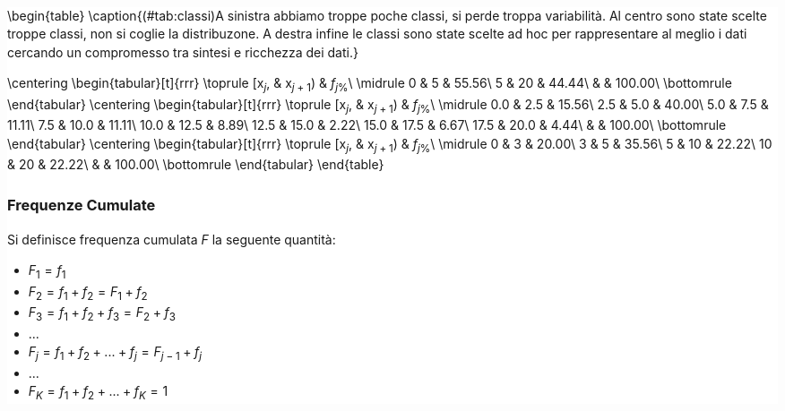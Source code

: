 \begin{table}
\caption{(\#tab:classi)A sinistra abbiamo troppe poche classi, si perde troppa variabilità. Al centro sono state scelte troppe classi, non si coglie la distribuzone. A destra infine le classi sono state scelte ad hoc per rappresentare al meglio i dati cercando un compromesso tra sintesi e ricchezza dei dati.}

\centering
\begin{tabular}[t]{rrr}
\toprule
$[\text{x}_j,$ & $\text{x}_{j+1})$ & $f_{j\%}$\\
\midrule
0 & 5 & 55.56\\
5 & 20 & 44.44\\
 &  & 100.00\\
\bottomrule
\end{tabular}
\centering
\begin{tabular}[t]{rrr}
\toprule
$[\text{x}_j,$ & $\text{x}_{j+1})$ & $f_{j\%}$\\
\midrule
0.0 & 2.5 & 15.56\\
2.5 & 5.0 & 40.00\\
5.0 & 7.5 & 11.11\\
7.5 & 10.0 & 11.11\\
10.0 & 12.5 & 8.89\\
12.5 & 15.0 & 2.22\\
15.0 & 17.5 & 6.67\\
17.5 & 20.0 & 4.44\\
 &  & 100.00\\
\bottomrule
\end{tabular}
\centering
\begin{tabular}[t]{rrr}
\toprule
$[\text{x}_j,$ & $\text{x}_{j+1})$ & $f_{j\%}$\\
\midrule
0 & 3 & 20.00\\
3 & 5 & 35.56\\
5 & 10 & 22.22\\
10 & 20 & 22.22\\
 &  & 100.00\\
\bottomrule
\end{tabular}
\end{table}


### Frequenze Cumulate

Si definisce frequenza cumulata $F$ la seguente quantità:

- $F_1 = f_1$
- $F_2= f_1+f_2=F_1+f_2$
- $F_3= f_1+f_2+f_3=F_2+f_3$
- ...
- $F_j= f_1+f_2+...+f_j=F_{j-1}+f_j$
- ...
- $F_K= f_1+f_2+...+f_K=1$
